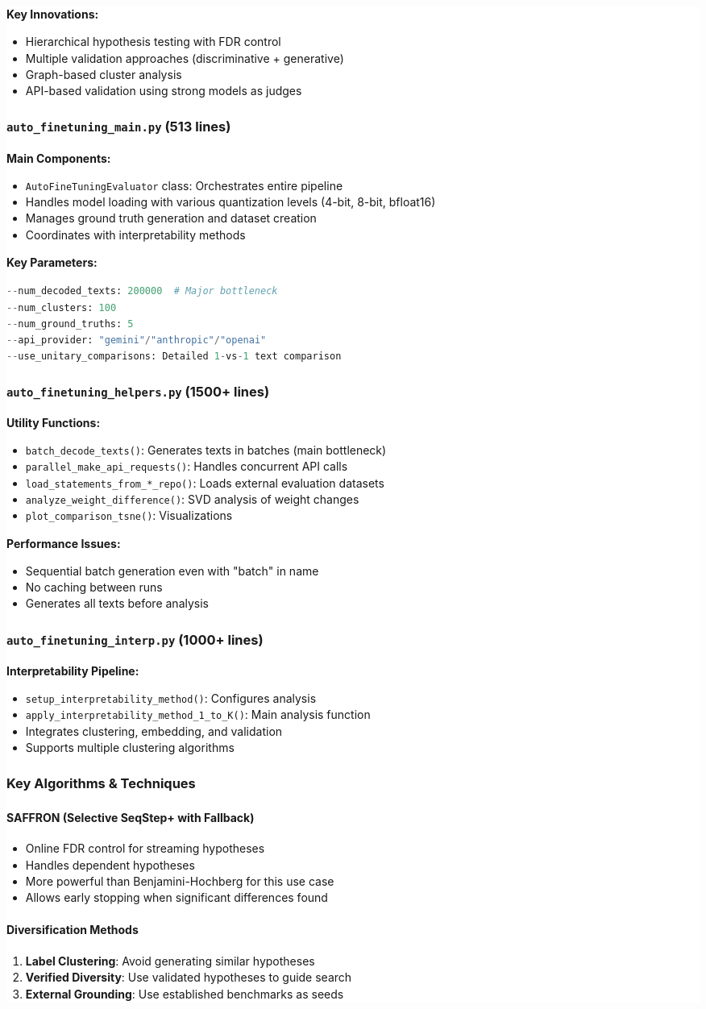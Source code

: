 **Key Innovations:**
- Hierarchical hypothesis testing with FDR control
- Multiple validation approaches (discriminative + generative)
- Graph-based cluster analysis
- API-based validation using strong models as judges

### `auto_finetuning_main.py` (513 lines)
**Main Components:**
- `AutoFineTuningEvaluator` class: Orchestrates entire pipeline
- Handles model loading with various quantization levels (4-bit, 8-bit, bfloat16)
- Manages ground truth generation and dataset creation
- Coordinates with interpretability methods

**Key Parameters:**
```python
--num_decoded_texts: 200000  # Major bottleneck
--num_clusters: 100
--num_ground_truths: 5
--api_provider: "gemini"/"anthropic"/"openai"
--use_unitary_comparisons: Detailed 1-vs-1 text comparison
```

### `auto_finetuning_helpers.py` (1500+ lines)
**Utility Functions:**
- `batch_decode_texts()`: Generates texts in batches (main bottleneck)
- `parallel_make_api_requests()`: Handles concurrent API calls
- `load_statements_from_*_repo()`: Loads external evaluation datasets
- `analyze_weight_difference()`: SVD analysis of weight changes
- `plot_comparison_tsne()`: Visualizations

**Performance Issues:**
- Sequential batch generation even with "batch" in name
- No caching between runs
- Generates all texts before analysis

### `auto_finetuning_interp.py` (1000+ lines)
**Interpretability Pipeline:**
- `setup_interpretability_method()`: Configures analysis
- `apply_interpretability_method_1_to_K()`: Main analysis function
- Integrates clustering, embedding, and validation
- Supports multiple clustering algorithms

### Key Algorithms & Techniques

#### SAFFRON (Selective SeqStep+ with Fallback)
- Online FDR control for streaming hypotheses
- Handles dependent hypotheses
- More powerful than Benjamini-Hochberg for this use case
- Allows early stopping when significant differences found

#### Diversification Methods
1. **Label Clustering**: Avoid generating similar hypotheses
2. **Verified Diversity**: Use validated hypotheses to guide search
3. **External Grounding**: Use established benchmarks as seeds
